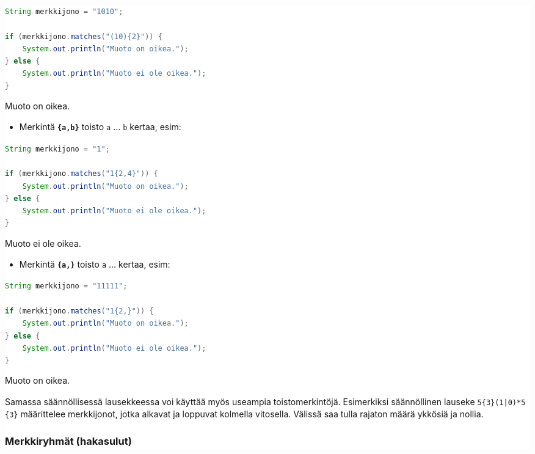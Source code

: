 ```java
String merkkijono = "1010";

if (merkkijono.matches("(10){2}")) {
    System.out.println("Muoto on oikea.");
} else {
    System.out.println("Muoto ei ole oikea.");
}
```

<sample-output>

Muoto on oikea.

</sample-output>


- Merkintä <strong>`{a,b}`</strong> toisto `a` ... `b` kertaa, esim:

```java
String merkkijono = "1";

if (merkkijono.matches("1{2,4}")) {
    System.out.println("Muoto on oikea.");
} else {
    System.out.println("Muoto ei ole oikea.");
}
```

<sample-output>

Muoto ei ole oikea.

</sample-output>


- Merkintä <strong>`{a,}`</strong> toisto `a` ... kertaa, esim:

```java
String merkkijono = "11111";

if (merkkijono.matches("1{2,}")) {
    System.out.println("Muoto on oikea.");
} else {
    System.out.println("Muoto ei ole oikea.");
}
```

<sample-output>

Muoto on oikea.

</sample-output>

Samassa säännöllisessä lausekkeessa voi käyttää myös useampia toistomerkintöjä. Esimerkiksi säännöllinen lauseke `5{3}(1|0)*5{3}` määrittelee merkkijonot, jotka alkavat ja loppuvat kolmella vitosella. Välissä saa tulla rajaton määrä ykkösiä ja nollia.



### Merkkiryhmät (hakasulut)
